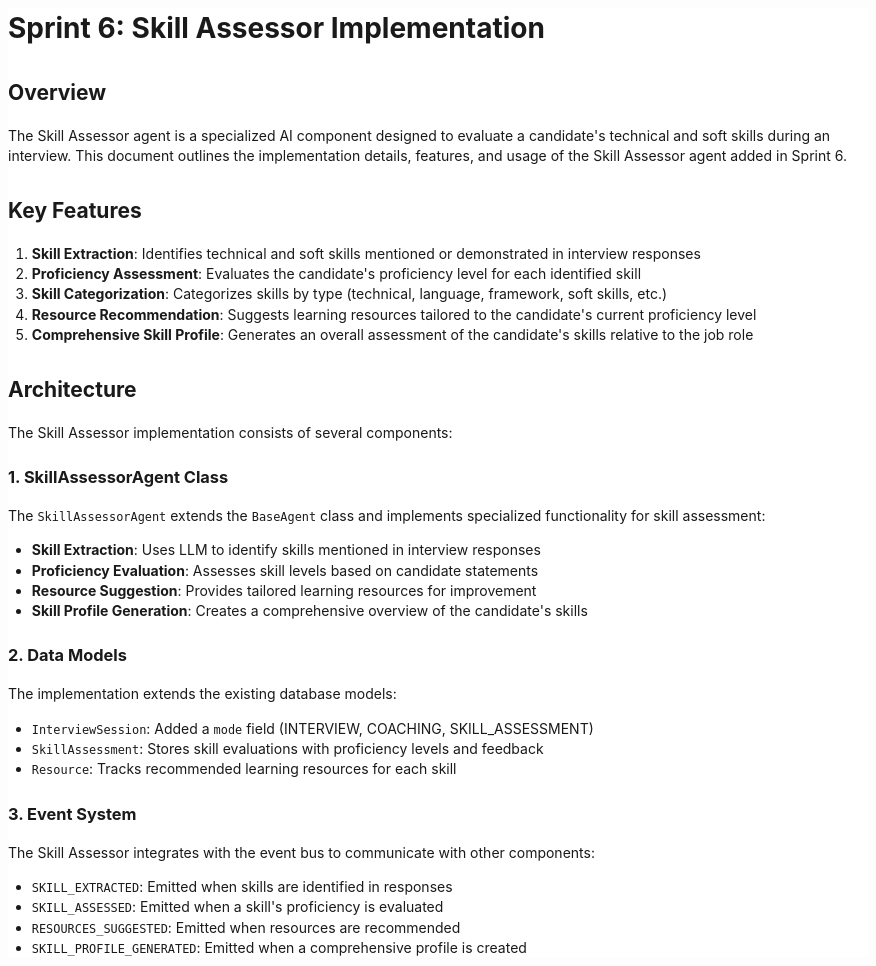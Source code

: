 # Sprint 6: Skill Assessor Implementation

## Overview

The Skill Assessor agent is a specialized AI component designed to evaluate a candidate's technical and soft skills during an interview. This document outlines the implementation details, features, and usage of the Skill Assessor agent added in Sprint 6.

## Key Features

1. **Skill Extraction**: Identifies technical and soft skills mentioned or demonstrated in interview responses
2. **Proficiency Assessment**: Evaluates the candidate's proficiency level for each identified skill
3. **Skill Categorization**: Categorizes skills by type (technical, language, framework, soft skills, etc.)
4. **Resource Recommendation**: Suggests learning resources tailored to the candidate's current proficiency level
5. **Comprehensive Skill Profile**: Generates an overall assessment of the candidate's skills relative to the job role

## Architecture

The Skill Assessor implementation consists of several components:

### 1. SkillAssessorAgent Class

The `SkillAssessorAgent` extends the `BaseAgent` class and implements specialized functionality for skill assessment:

- **Skill Extraction**: Uses LLM to identify skills mentioned in interview responses
- **Proficiency Evaluation**: Assesses skill levels based on candidate statements
- **Resource Suggestion**: Provides tailored learning resources for improvement
- **Skill Profile Generation**: Creates a comprehensive overview of the candidate's skills

### 2. Data Models

The implementation extends the existing database models:

- `InterviewSession`: Added a `mode` field (INTERVIEW, COACHING, SKILL_ASSESSMENT)
- `SkillAssessment`: Stores skill evaluations with proficiency levels and feedback
- `Resource`: Tracks recommended learning resources for each skill

### 3. Event System

The Skill Assessor integrates with the event bus to communicate with other components:

- `SKILL_EXTRACTED`: Emitted when skills are identified in responses
- `SKILL_ASSESSED`: Emitted when a skill's proficiency is evaluated
- `RESOURCES_SUGGESTED`: Emitted when resources are recommended
- `SKILL_PROFILE_GENERATED`: Emitted when a comprehensive profile is created
